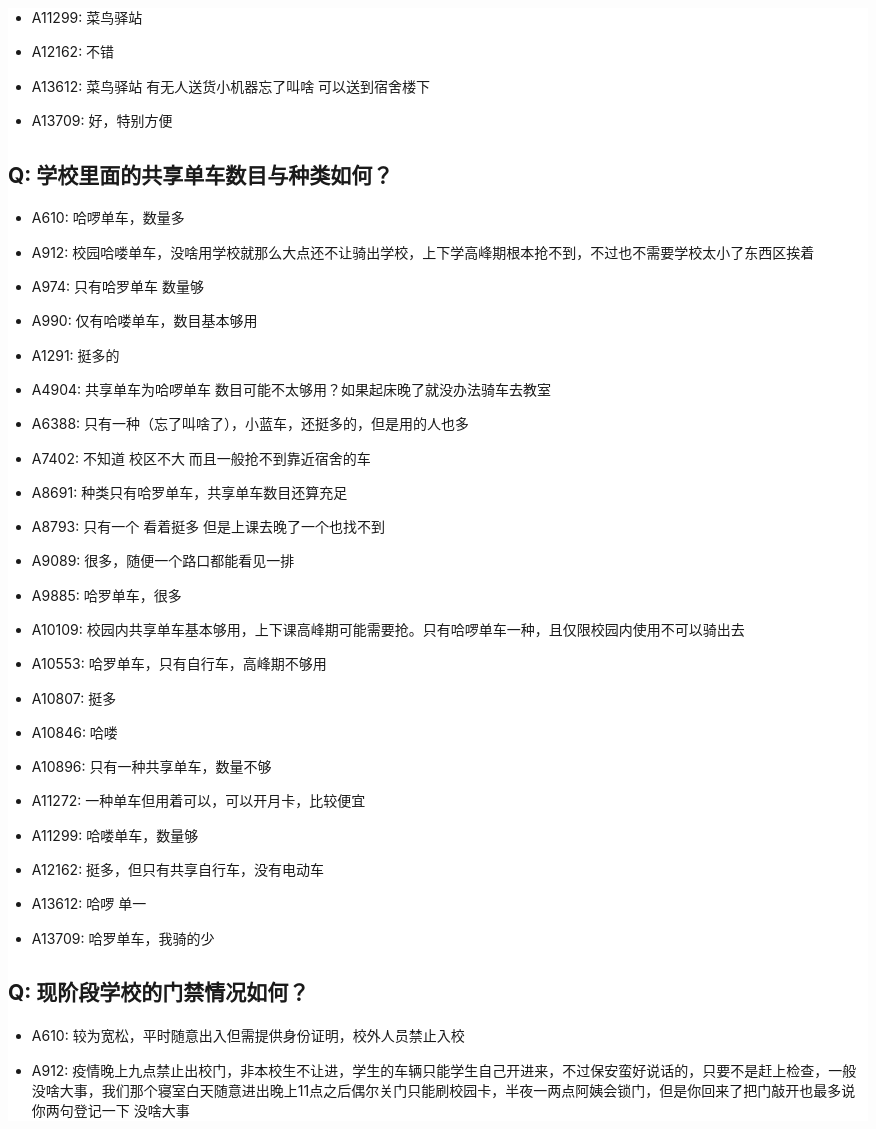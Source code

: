 - A11299: 菜鸟驿站

- A12162: 不错

- A13612: 菜鸟驿站 有无人送货小机器忘了叫啥 可以送到宿舍楼下

- A13709: 好，特别方便

## Q: 学校里面的共享单车数目与种类如何？

- A610: 哈啰单车，数量多

- A912: 校园哈喽单车，没啥用学校就那么大点还不让骑出学校，上下学高峰期根本抢不到，不过也不需要学校太小了东西区挨着

- A974: 只有哈罗单车 数量够

- A990: 仅有哈喽单车，数目基本够用

- A1291: 挺多的

- A4904: 共享单车为哈啰单车
数目可能不太够用？如果起床晚了就没办法骑车去教室

- A6388: 只有一种（忘了叫啥了），小蓝车，还挺多的，但是用的人也多

- A7402: 不知道 校区不大 而且一般抢不到靠近宿舍的车

- A8691: 种类只有哈罗单车，共享单车数目还算充足

- A8793: 只有一个 看着挺多 但是上课去晚了一个也找不到

- A9089: 很多，随便一个路口都能看见一排

- A9885: 哈罗单车，很多

- A10109: 校园内共享单车基本够用，上下课高峰期可能需要抢。只有哈啰单车一种，且仅限校园内使用不可以骑出去

- A10553: 哈罗单车，只有自行车，高峰期不够用

- A10807: 挺多

- A10846: 哈喽

- A10896: 只有一种共享单车，数量不够

- A11272: 一种单车但用着可以，可以开月卡，比较便宜

- A11299: 哈喽单车，数量够

- A12162: 挺多，但只有共享自行车，没有电动车

- A13612: 哈啰 单一

- A13709: 哈罗单车，我骑的少

## Q: 现阶段学校的门禁情况如何？

- A610: 较为宽松，平时随意出入但需提供身份证明，校外人员禁止入校

- A912: 疫情晚上九点禁止出校门，非本校生不让进，学生的车辆只能学生自己开进来，不过保安蛮好说话的，只要不是赶上检查，一般没啥大事，我们那个寝室白天随意进出晚上11点之后偶尔关门只能刷校园卡，半夜一两点阿姨会锁门，但是你回来了把门敲开也最多说你两句登记一下 没啥大事
